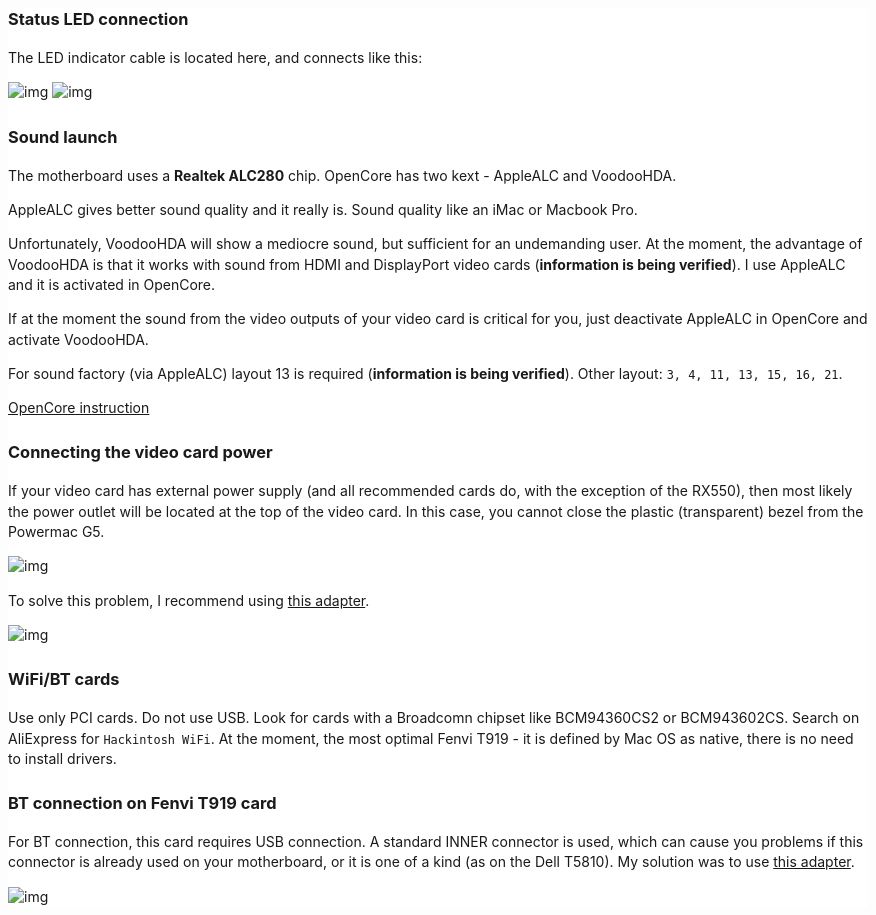 ### Status LED connection

The LED indicator cable is located here, and connects like this:

![img](img/led.png)
![img](img/led-02.png)

### Sound launch

The motherboard uses a **Realtek ALC280** chip. OpenCore has two kext - AppleALC and VoodooHDA.

AppleALC gives better sound quality and it really is. Sound quality like an iMac or Macbook Pro.

Unfortunately, VoodooHDA will show a mediocre sound, but sufficient for an undemanding user. At the moment, the advantage of VoodooHDA is that it works with sound from HDMI and DisplayPort video cards (**information is being verified**). I use AppleALC and it is activated in OpenCore.

If at the moment the sound from the video outputs of your video card is critical for you, just deactivate AppleALC in OpenCore and activate VoodooHDA.

For sound factory (via AppleALC) layout 13 is required (**information is being verified**). Other layout: `3, 4, 11, 13, 15, 16, 21`.

[OpenCore instruction](https://dortania.github.io/OpenCore-Post-Install/universal/audio.html#fixing-audio-with-applealc)

### Connecting the video card power

If your video card has external power supply (and all recommended cards do, with the exception of the RX550), then most likely the power outlet will be located at the top of the video card. In this case, you cannot close the plastic (transparent) bezel from the Powermac G5.

![img](img/panel.png)

To solve this problem, I recommend using [this adapter](https://aliexpress.ru/item/4000079935335.html). 

![img](img/gpu-addapter.png)

### WiFi/BT cards

Use only PCI cards. Do not use USB. Look for cards with a Broadcomn chipset like BCM94360CS2 or BCM943602CS. Search on AliExpress for `Hackintosh WiFi`. At the moment, the most optimal Fenvi T919 - it is defined by Mac OS as native, there is no need to install drivers.

### BT connection on Fenvi T919 card

For BT connection, this card requires USB connection. A standard INNER connector is used, which can cause you problems if this connector is already used on your motherboard, or it is one of a kind (as on the Dell T5810). My solution was to use [this adapter](https://aliexpress.ru/item/4000130915121.html).

![img](img/usb-addapter.png)
